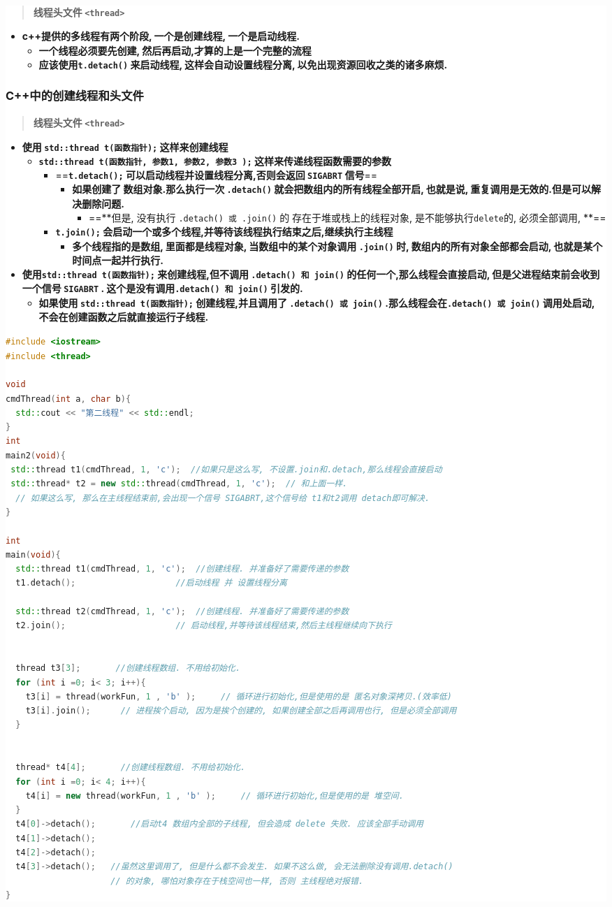 > **线程头文件 `<thread>`**

- **c++提供的多线程有两个阶段, 一个是创建线程, 一个是启动线程.**
  - **一个线程必须要先创建, 然后再启动,才算的上是一个完整的流程**
  - **应该使用`t.detach()` 来启动线程, 这样会自动设置线程分离, 以免出现资源回收之类的诸多麻烦.**



### C++中的创建线程和头文件

> **线程头文件 `<thread>`**

- **使用 `std::thread t(函数指针);` 这样来创建线程**
  - **`std::thread t(函数指针, 参数1, 参数2, 参数3 );` 这样来传递线程函数需要的参数**
    - ==**`t.detach();` 可以启动线程并设置线程分离,否则会返回 `SIGABRT` 信号**==
      - **如果创建了 数组对象.那么执行一次 `.detach()` 就会把数组内的所有线程全部开启, 也就是说, 重复调用是无效的.但是可以解决删除问题.**
        - ==**但是, 没有执行 `.detach() 或 .join()` 的 存在于堆或栈上的线程对象, 是不能够执行`delete`的, 必须全部调用, **==
    - **`t.join();` 会启动一个或多个线程,并等待该线程执行结束之后,继续执行主线程**
      - **多个线程指的是数组, 里面都是线程对象, 当数组中的某个对象调用 `.join()` 时, 数组内的所有对象全部都会启动, 也就是某个时间点一起并行执行.**
- **使用`std::thread t(函数指针);` 来创建线程,但不调用 `.detach() 和 join()` 的任何一个,那么线程会直接启动, 但是父进程结束前会收到一个信号 `SIGABRT` . 这个是没有调用`.detach() 和 join()` 引发的.**
  - **如果使用 `std::thread t(函数指针);` 创建线程,并且调用了  `.detach() 或 join()` .那么线程会在`.detach() 或 join()` 调用处启动, 不会在创建函数之后就直接运行子线程.**

```c++
#include <iostream>
#include <thread>

void 
cmdThread(int a, char b){
  std::cout << "第二线程" << std::endl;
}
int
main2(void){
 std::thread t1(cmdThread, 1, 'c');  //如果只是这么写, 不设置.join和.detach,那么线程会直接启动
 std::thread* t2 = new std::thread(cmdThread, 1, 'c');  // 和上面一样.
  // 如果这么写, 那么在主线程结束前,会出现一个信号 SIGABRT,这个信号给 t1和t2调用 detach即可解决.
}

int 
main(void){
  std::thread t1(cmdThread, 1, 'c');  //创建线程. 并准备好了需要传递的参数
  t1.detach();                    //启动线程 并 设置线程分离
  
  std::thread t2(cmdThread, 1, 'c');  //创建线程. 并准备好了需要传递的参数
  t2.join();                      // 启动线程,并等待该线程结束,然后主线程继续向下执行
    
  
  thread t3[3];       //创建线程数组. 不用给初始化.
  for (int i =0; i< 3; i++){
    t3[i] = thread(workFun, 1 , 'b' );     // 循环进行初始化,但是使用的是 匿名对象深拷贝.(效率低)
    t3[i].join();      // 进程挨个启动, 因为是挨个创建的, 如果创建全部之后再调用也行, 但是必须全部调用
  }
  
  
  thread* t4[4];       //创建线程数组. 不用给初始化.
  for (int i =0; i< 4; i++){
    t4[i] = new thread(workFun, 1 , 'b' );     // 循环进行初始化,但是使用的是 堆空间.
  }
  t4[0]->detach();       //启动t4 数组内全部的子线程, 但会造成 delete 失败. 应该全部手动调用
  t4[1]->detach();
  t4[2]->detach();
  t4[3]->detach();   //虽然这里调用了, 但是什么都不会发生. 如果不这么做, 会无法删除没有调用.detach()
                     // 的对象, 哪怕对象存在于栈空间也一样, 否则 主线程绝对报错. 
}
```
